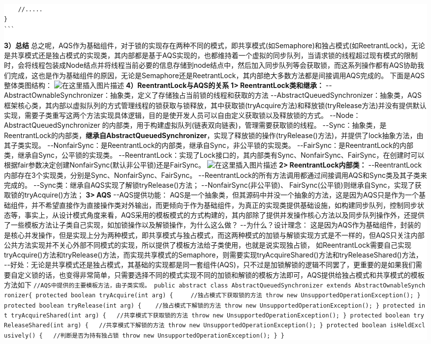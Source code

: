         //.....
    }
    ```
**3）总结**
总之呢，AQS作为基础组件，对于锁的实现存在两种不同的模式，即共享模式(如Semaphore)和独占模式(如ReetrantLock)，无论是共享模式还是独占模式的实现类，其内部都是基于AQS实现的，也都维持着一个虚拟的同步队列，当请求锁的线程超过现有模式的限制时，会将线程包装成Node结点并将线程当前必要的信息存储到node结点中，然后加入同步队列等会获取锁，而这系列操作都有AQS协助我们完成，这也是作为基础组件的原因，无论是Semaphore还是ReetrantLock，其内部绝大多数方法都是间接调用AQS完成的。
下面是AQS整体类图结构：
![在这里插入图片描述](https://img-blog.csdnimg.cn/2021040114195319.png?x-oss-process=image/watermark,type_ZmFuZ3poZW5naGVpdGk,shadow_10,text_aHR0cHM6Ly9ibG9nLmNzZG4ubmV0L3FxXzM4NzM0NDAz,size_16,color_FFFFFF,t_70)
**4）ReentrantLock与AQS的关系**
**1> ReentrantLock类和继承：**
--AbstractOwnableSynchronizer：抽象类，定义了存储独占当前锁的线程和获取的方法
--AbstractQueuedSynchronizer：抽象类，AQS框架核心类，其内部以虚拟队列的方式管理线程的锁获取与锁释放，其中获取锁(tryAcquire方法)和释放锁(tryRelease方法)并没有提供默认实现，需要子类重写这两个方法实现具体逻辑，目的是使开发人员可以自由定义获取锁以及释放锁的方式。
--Node：AbstractQueuedSynchronizer 的内部类，用于构建虚拟队列(链表双向链表)，管理需要获取锁的线程。
--Sync：抽象类，是ReentrantLock的内部类，**继承自AbstractQueuedSynchronizer**，实现了释放锁的操作(tryRelease()方法)，并提供了lock抽象方法，由其子类实现。
--NonfairSync：是ReentrantLock的内部类，继承自Sync，非公平锁的实现类。
--FairSync：是ReentrantLock的内部类，继承自Sync，公平锁的实现类。
--ReentrantLock：实现了Lock接口的，其内部类有Sync、NonfairSync、FairSync，在创建时可以根据fair参数决定创建NonfairSync(默认非公平锁)还是FairSync。
![在这里插入图片描述](https://img-blog.csdnimg.cn/20210401142117583.png?x-oss-process=image/watermark,type_ZmFuZ3poZW5naGVpdGk,shadow_10,text_aHR0cHM6Ly9ibG9nLmNzZG4ubmV0L3FxXzM4NzM0NDAz,size_16,color_FFFFFF,t_70)
**2> ReentrantLock内部类：**
--ReentrantLock内部存在3个实现类，分别是Sync、NonfairSync、FairSync。
--ReentrantLock的所有方法调用都通过间接调用AQS和Sync类及其子类来完成的。
--Sync类：继承自AQS实现了解锁tryRelease()方法；
--NonfairSync(非公平锁)、 FairSync(公平锁)则继承自Sync，实现了获取锁的tryAcquire()方法；
**3> AQS**
--AQS提供功能：
AQS是一个抽象类，但其源码中并没一个抽象的方法，这是因为AQS只是作为一个基础组件，并不希望直接作为直接操作类对外输出，而更倾向于作为基础组件，为真正的实现类提供基础设施，如构建同步队列，控制同步状态等，事实上，从设计模式角度来看，AQS采用的模板模式的方式构建的，其内部除了提供并发操作核心方法以及同步队列操作外，还提供了一些模板方法让子类自己实现，如加锁操作以及解锁操作，为什么这么做？
--为什么？设计理念：
这是因为AQS作为基础组件，封装的是核心并发操作，但是实现上分为两种模式，即共享模式与独占模式，而这两种模式的加锁与解锁实现方式是不一样的，但AQS只关注内部公共方法实现并不关心外部不同模式的实现，所以提供了模板方法给子类使用，也就是说实现独占锁，
如ReentrantLock需要自己实现tryAcquire()方法和tryRelease()方法，而实现共享模式的Semaphore，则需要实现tryAcquireShared()方法和tryReleaseShared()方法，
--好处：无论是共享模式还是独占模式，其基础的实现都是同一套组件(AQS)，只不过是加锁解锁的逻辑不同罢了，更重要的是如果我们需要自定义锁的话，也变得非常简单，只需要选择不同的模式实现不同的加锁和解锁的模板方法即可，AQS提供给独占模式和共享模式的模板方法如下
    ```
    //AQS中提供的主要模板方法，由子类实现。
    public abstract class AbstractQueuedSynchronizer
        extends AbstractOwnableSynchronizer{
        protected boolean tryAcquire(int arg) {     //独占模式下获取锁的方法
            throw new UnsupportedOperationException();
        }
        protected boolean tryRelease(int arg) {    //独占模式下解锁的方法
            throw new UnsupportedOperationException();
        }
        protected int tryAcquireShared(int arg) {   //共享模式下获取锁的方法
            throw new UnsupportedOperationException();
        }
        protected boolean tryReleaseShared(int arg) {   //共享模式下解锁的方法
            throw new UnsupportedOperationException();
        }
        protected boolean isHeldExclusively() {   //判断是否为持有独占锁
            throw new UnsupportedOperationException();
        }
    }
    ```
